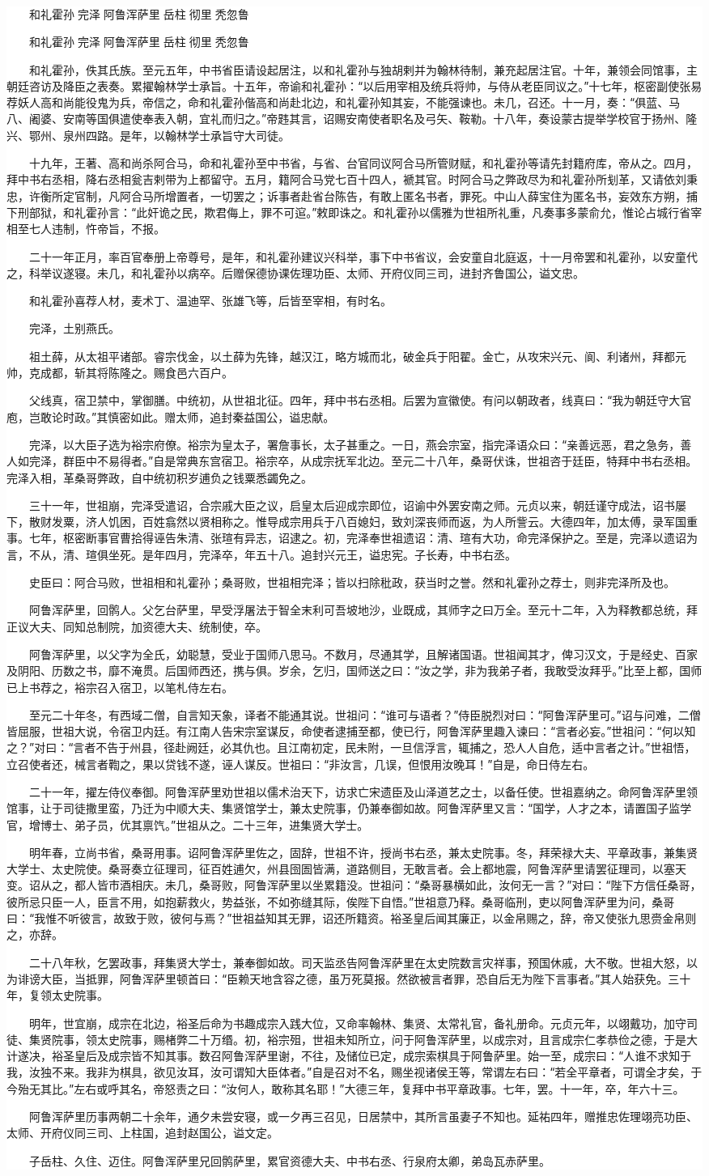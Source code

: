 　　和礼霍孙 完泽 阿鲁浑萨里 岳柱 彻里 秃忽鲁

　　和礼霍孙 完泽 阿鲁浑萨里 岳柱 彻里 秃忽鲁

　　和礼霍孙，佚其氏族。至元五年，中书省臣请设起居注，以和礼霍孙与独胡剌并为翰林待制，兼充起居注官。十年，兼领会同馆事，主朝廷咨访及降臣之表奏。累擢翰林学士承旨。十五年，帝谕和礼霍孙：“以后用宰相及统兵将帅，与侍从老臣同议之。”十七年，枢密副使张易荐妖人高和尚能役鬼为兵，帝信之，命和礼霍孙偕高和尚赴北边，和礼霍孙知其妄，不能强谏也。未几，召还。十一月，奏：“俱蓝、马八、阇婆、安南等国俱遣使奉表入朝，宜礼而归之。”帝韪其言，诏赐安南使者职名及弓矢、鞍勒。十八年，奏设蒙古提举学校官于扬州、隆兴、鄂州、泉州四路。是年，以翰林学士承旨守大司徒。

　　十九年，王著、高和尚杀阿合马，命和礼霍孙至中书省，与省、台官同议阿合马所管财赋，和礼霍孙等请先封籍府库，帝从之。四月，拜中书右丞相，降右丞相瓮吉剌带为上都留守。五月，籍阿合马党七百十四人，褫其官。时阿合马之弊政尽为和礼霍孙所刬革，又请依刘秉忠，许衡所定官制，凡阿合马所增置者，一切罢之；诉事者赴省台陈告，有敢上匿名书者，罪死。中山人薛宝住为匿名书，妄效东方朔，捕下刑部狱，和礼霍孙言：“此奸诡之民，欺君侮上，罪不可逭。”敕即诛之。和礼霍孙以儒雅为世祖所礼重，凡奏事多蒙俞允，惟论占城行省宰相至七人违制，忤帝旨，不报。

　　二十一年正月，率百官奉册上帝尊号，是年，和礼霍孙建议兴科举，事下中书省议，会安童自北庭返，十一月帝罢和礼霍孙，以安童代之，科举议遂寝。未几，和礼霍孙以病卒。后赠保德协课佐理功臣、太师、开府仪同三司，进封齐鲁国公，谥文忠。

　　和礼霍孙喜荐人材，麦术丁、温迪罕、张雄飞等，后皆至宰相，有时名。

　　完泽，土别燕氏。

　　祖土薛，从太祖平诸部。睿宗伐金，以土薛为先锋，越汉江，略方城而北，破金兵于阳翟。金亡，从攻宋兴元、阆、利诸州，拜都元帅，克成都，斩其将陈隆之。赐食邑六百户。

　　父线真，宿卫禁中，掌御膳。中统初，从世祖北征。四年，拜中书右丞相。后罢为宣徽使。有问以朝政者，线真曰：“我为朝廷守大官庖，岂敢论时政。”其慎密如此。赠太师，追封秦益国公，谥忠献。

　　完泽，以大臣子选为裕宗府僚。裕宗为皇太子，署詹事长，太子甚重之。一日，燕会宗室，指完泽语众曰：“亲善远恶，君之急务，善人如完泽，群臣中不易得者。”自是常典东宫宿卫。裕宗卒，从成宗抚军北边。至元二十八年，桑哥伏诛，世祖咨于廷臣，特拜中书右丞相。完泽入相，革桑哥弊政，自中统初积岁逋负之钱粟悉蠲免之。

　　三十一年，世祖崩，完泽受遣诏，合宗戚大臣之议，启皇太后迎成宗即位，诏谕中外罢安南之师。元贞以来，朝廷谨守成法，诏书屡下，散财发粟，济人饥困，百姓翕然以贤相称之。惟导成宗用兵于八百媳妇，致刘深丧师而返，为人所訾云。大德四年，加太傅，录军国重事。七年，枢密断事官曹拾得诬告朱清、张瑄有异志，诏逮之。初，完泽奉世祖遗诏：清、瑄有大功，命完泽保护之。至是，完泽以遗诏为言，不从，清、瑄俱坐死。是年四月，完泽卒，年五十八。追封兴元王，谥忠宪。子长寿，中书右丞。

　　史臣曰：阿合马败，世祖相和礼霍孙；桑哥败，世祖相完泽；皆以扫除秕政，获当时之誉。然和礼霍孙之荐士，则非完泽所及也。

　　阿鲁浑萨里，回鹘人。父乞台萨里，早受浮屠法于智全末利可吾坡地沙，业既成，其师字之曰万全。至元十二年，入为释教都总统，拜正议大夫、同知总制院，加资德大夫、统制使，卒。

　　阿鲁浑萨里，以父字为全氏，幼聪慧，受业于国师八思马。不数月，尽通其学，且解诸国语。世祖闻其才，俾习汉文，于是经史、百家及阴阳、历数之书，靡不淹贯。后国师西还，携与俱。岁余，乞归，国师送之曰：“汝之学，非为我弟子者，我敢受汝拜乎。”比至上都，国师已上书荐之，裕宗召入宿卫，以笔札侍左右。

　　至元二十年冬，有西域二僧，自言知天象，译者不能通其说。世祖问：“谁可与语者？”侍臣脱烈对曰：“阿鲁浑萨里可。”诏与问难，二僧皆屈服，世祖大说，令宿卫内廷。有江南人告宋宗室谋反，命使者逮捕至都，使已行，阿鲁浑萨里趣入谏曰：“言者必妄。”世祖问：“何以知之？”对曰：“言者不告于州县，径赴阙廷，必其仇也。且江南初定，民未附，一旦信浮言，辄捕之，恐人人自危，适中言者之计。”世祖悟，立召使者还，械言者鞫之，果以贷钱不遂，诬人谋反。世祖曰：“非汝言，几误，但恨用汝晚耳！”自是，命日侍左右。

　　二十一年，擢左侍仪奉御。阿鲁浑萨里劝世祖以儒术治天下，访求亡宋遗臣及山泽道艺之士，以备任使。世祖嘉纳之。命阿鲁浑萨里领馆事，让于司徒撒里蛮，乃迁为中顺大夫、集贤馆学士，兼太史院事，仍兼奉御如故。阿鲁浑萨里又言：“国学，人才之本，请置国子监学官，增博士、弟子员，优其禀饩。”世祖从之。二十三年，进集贤大学士。

　　明年春，立尚书省，桑哥用事。诏阿鲁浑萨里佐之，固辞，世祖不许，授尚书右丞，兼太史院事。冬，拜荣禄大夫、平章政事，兼集贤大学士、太史院使。桑哥奏立征理司，征百姓逋欠，州县囹圄皆满，道路侧目，无敢言者。会上都地震，阿鲁浑萨里请罢征理司，以塞天变。诏从之，都人皆市酒相庆。未几，桑哥败，阿鲁浑萨里以坐累籍没。世祖问：“桑哥暴横如此，汝何无一言？”对曰：“陛下方信任桑哥，彼所忌只臣一人，臣言不用，如抱薪救火，势益张，不如弥缝其际，俟陛下自悟。”世祖意乃释。桑哥临刑，吏以阿鲁浑萨里为问，桑哥曰：“我惟不听彼言，故致于败，彼何与焉？”世祖益知其无罪，诏还所籍资。裕圣皇后闻其廉正，以金帛赐之，辞，帝又使张九思赍金帛则之，亦辞。

　　二十八年秋，乞罢政事，拜集贤大学士，兼奉御如故。司天监丞告阿鲁浑萨里在太史院数言灾祥事，预国休戚，大不敬。世祖大怒，以为诽谤大臣，当抵罪，阿鲁浑萨里顿首曰：“臣赖天地含容之德，虽万死莫报。然欲被言者罪，恐自后无为陛下言事者。”其人始获免。三十年，复领太史院事。

　　明年，世宜崩，成宗在北边，裕圣后命为书趣成宗入践大位，又命率翰林、集贤、太常礼官，备礼册命。元贞元年，以翊戴功，加守司徒、集贤院事，领太史院事，赐楮弊二十万缗。初，裕宗殂，世祖未知所立，问于阿鲁浑萨里，以成宗对，且言成宗仁孝恭俭之德，于是大计遂决，裕圣皇后及成宗皆不知其事。数召阿鲁浑萨里谢，不往，及储位已定，成宗索棋具于阿鲁萨里。始一至，成宗曰：“人谁不求知于我，汝独不来。我非为棋具，欲见汝耳，汝可谓知大臣体者。”自是召对不名，赐坐视诸侯王等，常谓左右曰：“若全平章者，可谓全才矣，于今殆无其比。”左右或呼其名，帝怒责之曰：“汝何人，敢称其名耶！”大德三年，复拜中书平章政事。七年，罢。十一年，卒，年六十三。

　　阿鲁浑萨里历事两朝二十余年，通夕未尝安寝，或一夕再三召见，日居禁中，其所言虽妻子不知也。延祐四年，赠推忠佐理翊亮功臣、太师、开府仪同三司、上柱国，追封赵国公，谥文定。

　　子岳柱、久住、迈住。阿鲁浑萨里兄回鹘萨里，累官资德大夫、中书右丞、行泉府太卿，弟岛瓦赤萨里。
